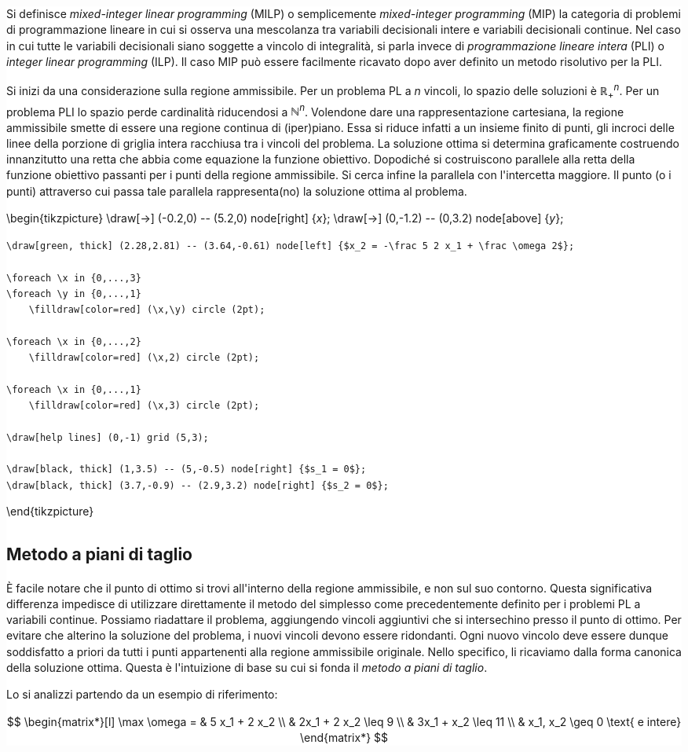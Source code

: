 Si definisce *mixed-integer linear programming* (MILP) o semplicemente *mixed-integer programming* (MIP) la categoria di problemi di programmazione lineare in cui si osserva una mescolanza tra variabili decisionali intere e variabili decisionali continue. Nel caso in cui tutte le variabili decisionali siano soggette a vincolo di integralità, si parla invece di *programmazione lineare intera* (PLI) o *integer linear programming* (ILP). Il caso MIP può essere facilmente ricavato dopo aver definito un metodo risolutivo per la PLI.

Si inizi da una considerazione sulla regione ammissibile. Per un problema PL a $n$ vincoli, lo spazio delle soluzioni è $\mathbb R^n_+$. Per un problema PLI lo spazio perde cardinalità riducendosi a $\mathbb N^n$. Volendone dare una rappresentazione cartesiana, la regione ammissibile smette di essere una regione continua di (iper)piano. Essa si riduce infatti a un insieme finito di punti, gli incroci delle linee della porzione di griglia intera racchiusa tra i vincoli del problema. La soluzione ottima si determina graficamente costruendo innanzitutto una retta che abbia come equazione la funzione obiettivo. Dopodiché si costruiscono parallele alla retta della funzione obiettivo passanti per i punti della regione ammissibile. Si cerca infine la parallela con l'intercetta maggiore. Il punto (o i punti) attraverso cui passa tale parallela rappresenta(no) la soluzione ottima al problema.


\begin{tikzpicture}
    \draw[->] (-0.2,0) -- (5.2,0) node[right] {$x$};
    \draw[->] (0,-1.2) -- (0,3.2) node[above] {$y$};
	
	\draw[green, thick] (2.28,2.81) -- (3.64,-0.61) node[left] {$x_2 = -\frac 5 2 x_1 + \frac \omega 2$};

	\foreach \x in {0,...,3}
	\foreach \y in {0,...,1}
		\filldraw[color=red] (\x,\y) circle (2pt);

	\foreach \x in {0,...,2}
		\filldraw[color=red] (\x,2) circle (2pt);
	
	\foreach \x in {0,...,1}
		\filldraw[color=red] (\x,3) circle (2pt);

	\draw[help lines] (0,-1) grid (5,3);
	
	\draw[black, thick] (1,3.5) -- (5,-0.5) node[right] {$s_1 = 0$};
	\draw[black, thick] (3.7,-0.9) -- (2.9,3.2) node[right] {$s_2 = 0$};
	
\end{tikzpicture}

## Metodo a piani di taglio

È facile notare che il punto di ottimo si trovi all'interno della regione ammissibile, e non sul suo contorno. Questa significativa differenza impedisce di utilizzare direttamente il metodo del simplesso come precedentemente definito per i problemi PL a variabili continue. Possiamo riadattare il problema, aggiungendo vincoli aggiuntivi che si intersechino presso il punto di ottimo. Per evitare che alterino la soluzione del problema, i nuovi vincoli devono essere ridondanti. Ogni nuovo vincolo deve essere dunque soddisfatto a priori da tutti i punti appartenenti alla regione ammissibile originale. Nello specifico, li ricaviamo dalla forma canonica della soluzione ottima. Questa è l'intuizione di base su cui si fonda il *metodo a piani di taglio*. 

Lo si analizzi partendo da un esempio di riferimento:

$$
\begin{matrix*}[l]
\max \omega = & 5 x_1 + 2 x_2 \\
& 2x_1 + 2 x_2 \leq 9 \\
& 3x_1 + x_2 \leq 11 \\
& x_1, x_2 \geq 0 \text{ e intere}
\end{matrix*}
$$
